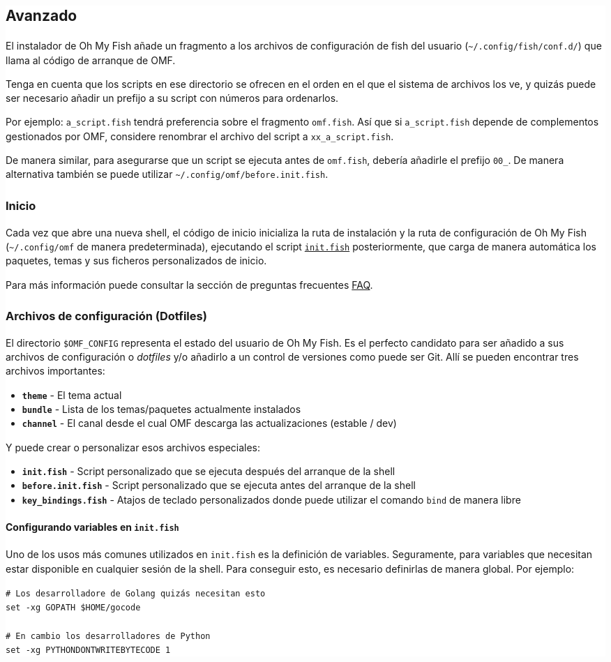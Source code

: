 ## Avanzado

El instalador de Oh My Fish añade un fragmento a los archivos de configuración de fish del usuario (`~/.config/fish/conf.d/`) que llama al código de
arranque de OMF.

Tenga en cuenta que los scripts en ese directorio se ofrecen en el orden en el que el sistema de archivos los ve, y quizás puede ser necesario añadir un
prefijo a su script con números para ordenarlos.

Por ejemplo: `a_script.fish` tendrá preferencia sobre el fragmento `omf.fish`.
Así que si `a_script.fish` depende de complementos gestionados por OMF, considere renombrar el archivo del script a `xx_a_script.fish`.

De manera similar, para asegurarse que un script se ejecuta antes de `omf.fish`, debería añadirle el prefijo `00_`.
De manera alternativa también se puede utilizar `~/.config/omf/before.init.fish`.

### Inicio

Cada vez que abre una nueva shell, el código de inicio inicializa la ruta de instalación y la ruta de configuración de Oh My Fish (`~/.config/omf` de manera
predeterminada), ejecutando el script [`init.fish`](/init.fish) posteriormente, que carga de manera automática los paquetes, temas y sus ficheros
personalizados de inicio.

Para más información puede consultar la sección de preguntas frecuentes [FAQ](FAQ.md#qué-hace-oh-my-fish-exactamente).

### Archivos de configuración (Dotfiles)

El directorio `$OMF_CONFIG` representa el estado del usuario de Oh My Fish. Es el perfecto candidato para ser añadido a sus archivos de configuración o
_dotfiles_ y/o añadirlo a un control de versiones como puede ser Git. Allí se pueden encontrar tres archivos importantes:

- __`theme`__ - El tema actual
- __`bundle`__ - Lista de los temas/paquetes actualmente instalados
- __`channel`__ - El canal desde el cual OMF descarga las actualizaciones (estable / dev)

Y puede crear o personalizar esos archivos especiales:

- __`init.fish`__ - Script personalizado que se ejecuta después del arranque de la shell
- __`before.init.fish`__ - Script personalizado que se ejecuta antes del arranque de la shell
- __`key_bindings.fish`__ - Atajos de teclado personalizados donde puede utilizar el comando `bind` de manera libre

#### Configurando variables en `init.fish`

Uno de los usos más comunes utilizados en `init.fish` es la definición de variables. Seguramente, para variables que necesitan estar disponible en cualquier
sesión de la shell. Para conseguir esto, es necesario definirlas de manera global. Por ejemplo:

```fish
# Los desarrolladore de Golang quizás necesitan esto
set -xg GOPATH $HOME/gocode

# En cambio los desarrolladores de Python
set -xg PYTHONDONTWRITEBYTECODE 1
```
